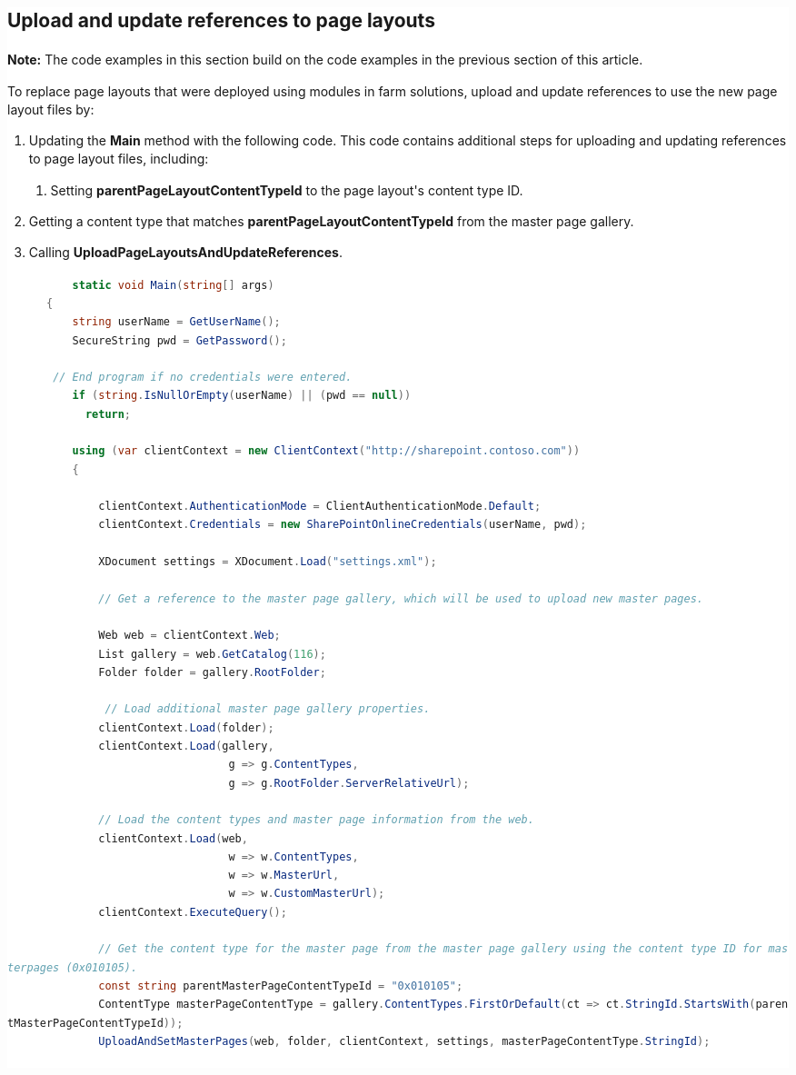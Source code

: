 
## Upload and update references to page layouts


 **Note:**  The code examples in this section build on the code examples in the previous section of this article. 

To replace page layouts that were deployed using modules in farm solutions, upload and update references to use the new page layout files by:


1. Updating the  **Main** method with the following code. This code contains additional steps for uploading and updating references to page layout files, including:
    
      1. Setting  **parentPageLayoutContentTypeId** to the page layout's content type ID.
    
  2.  Getting a content type that matches **parentPageLayoutContentTypeId** from the master page gallery.
    
  3. Calling  **UploadPageLayoutsAndUpdateReferences**.
    
  ```C#
  			static void Main(string[] args)
        { 
	        string userName = GetUserName();
	        SecureString pwd = GetPassword();
			
         // End program if no credentials were entered.
	        if (string.IsNullOrEmpty(userName) || (pwd == null))
	          return;
						           
	        using (var clientContext = new ClientContext("http://sharepoint.contoso.com"))
            {
							
	            clientContext.AuthenticationMode = ClientAuthenticationMode.Default;
	            clientContext.Credentials = new SharePointOnlineCredentials(userName, pwd);
					
                XDocument settings = XDocument.Load("settings.xml");

                // Get a reference to the master page gallery, which will be used to upload new master pages. 
			 
                Web web = clientContext.Web;
                List gallery = web.GetCatalog(116);
                Folder folder = gallery.RootFolder;
			
	             // Load additional master page gallery properties. 
                clientContext.Load(folder);
                clientContext.Load(gallery,
                                    g => g.ContentTypes,
                                    g => g.RootFolder.ServerRelativeUrl);
        
		        // Load the content types and master page information from the web.
                clientContext.Load(web,
                                    w => w.ContentTypes,
                                    w => w.MasterUrl,
                                    w => w.CustomMasterUrl);
                clientContext.ExecuteQuery();

                // Get the content type for the master page from the master page gallery using the content type ID for masterpages (0x010105).
                const string parentMasterPageContentTypeId = "0x010105";  
                ContentType masterPageContentType = gallery.ContentTypes.FirstOrDefault(ct => ct.StringId.StartsWith(parentMasterPageContentTypeId));
                UploadAndSetMasterPages(web, folder, clientContext, settings, masterPageContentType.StringId);
    					     
  ```